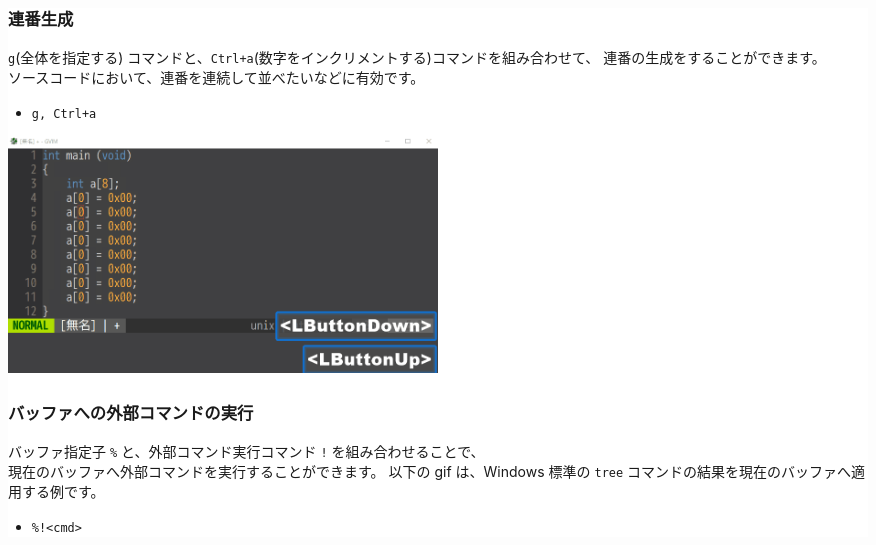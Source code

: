 ### 連番生成

`g`(全体を指定する) コマンドと、`Ctrl+a`(数字をインクリメントする)コマンドを組み合わせて、
連番の生成をすることができます。  
ソースコードにおいて、連番を連続して並べたいなどに有効です。

* `g, Ctrl+a`

<img src="./image/7_seq_num.gif" width="50%"/>  

### バッファへの外部コマンドの実行

バッファ指定子 `%` と、外部コマンド実行コマンド `!` を組み合わせることで、  
現在のバッファへ外部コマンドを実行することができます。
以下の gif は、Windows 標準の `tree` コマンドの結果を現在のバッファへ適用する例です。

* `%!<cmd>`
